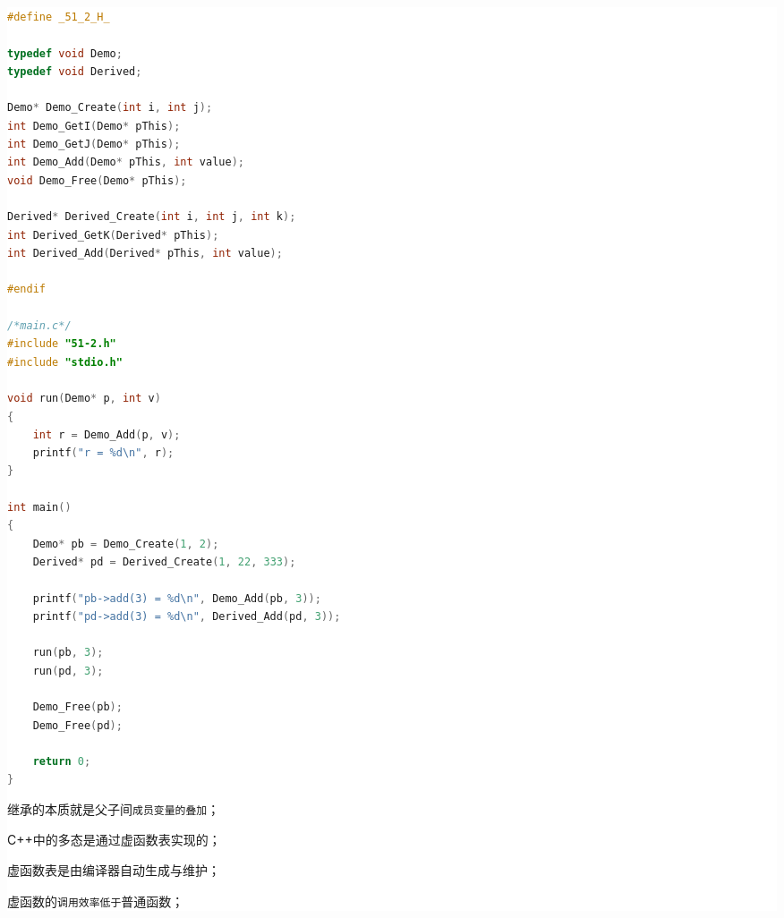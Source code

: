 ```c
#define _51_2_H_

typedef void Demo;
typedef void Derived;

Demo* Demo_Create(int i, int j);
int Demo_GetI(Demo* pThis);
int Demo_GetJ(Demo* pThis);
int Demo_Add(Demo* pThis, int value);
void Demo_Free(Demo* pThis);

Derived* Derived_Create(int i, int j, int k);
int Derived_GetK(Derived* pThis);
int Derived_Add(Derived* pThis, int value);

#endif

/*main.c*/
#include "51-2.h"
#include "stdio.h"

void run(Demo* p, int v)
{
    int r = Demo_Add(p, v);
    printf("r = %d\n", r);
}

int main()
{
    Demo* pb = Demo_Create(1, 2);
    Derived* pd = Derived_Create(1, 22, 333);
    
    printf("pb->add(3) = %d\n", Demo_Add(pb, 3));
    printf("pd->add(3) = %d\n", Derived_Add(pd, 3));
    
    run(pb, 3);
    run(pd, 3);
    
    Demo_Free(pb);
    Demo_Free(pd);
    
    return 0;
}
```

继承的本质就是父子间`成员变量的叠加`；

C++中的多态是通过虚函数表实现的；

虚函数表是由编译器自动生成与维护；

虚函数的`调用效率低于`普通函数；
